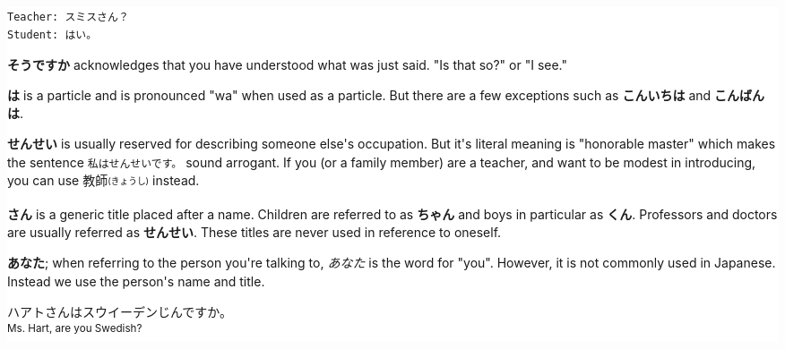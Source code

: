 ```
Teacher: スミスさん？
Student: はい。
```

**そうですか** acknowledges that you have understood what was just said. "Is that so?" or "I see."

**は** is a particle and is pronounced "wa" when used as a particle. But there are a few exceptions such as **こんいちは** and **こんばんは**.

**せんせい** is usually reserved for describing someone else's occupation. But it's literal meaning is "honorable master" which makes the sentence `私はせんせいです。` sound arrogant. If you (or a family member) are a teacher, and want to be modest in introducing, you can use 教師<sub><sup>(きょうし)</sup></sub> instead.

**さん** is a generic title placed after a name. Children are referred to as **ちゃん** and boys in particular as **くん**. Professors and doctors are usually referred as **せんせい**. These titles are never used in reference to oneself.

**あなた**; when referring to the person you're talking to, *あなた* is the word for "you". However, it is not commonly used in Japanese. Instead we use the person's name and title.

ハアトさんはスウイーデンじんですか。<br><sup>Ms. Hart, are you Swedish?</sup>